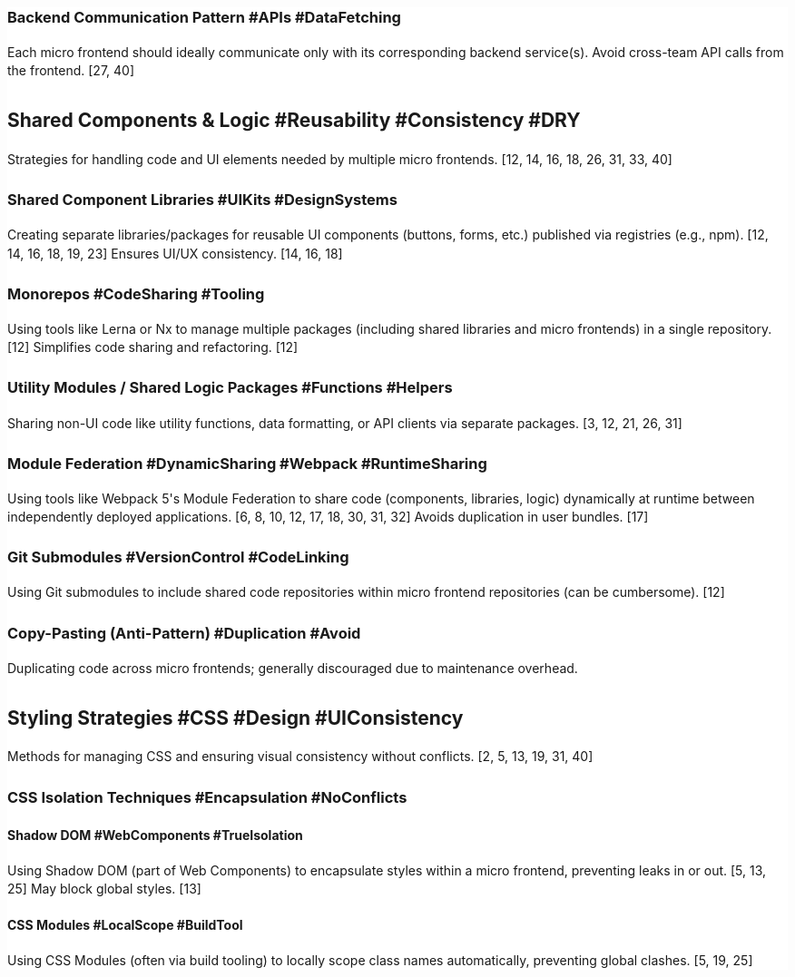 ### Backend Communication Pattern #APIs #DataFetching
Each micro frontend should ideally communicate only with its corresponding backend service(s). Avoid cross-team API calls from the frontend. [27, 40]

## Shared Components & Logic #Reusability #Consistency #DRY
Strategies for handling code and UI elements needed by multiple micro frontends. [12, 14, 16, 18, 26, 31, 33, 40]

### Shared Component Libraries #UIKits #DesignSystems
Creating separate libraries/packages for reusable UI components (buttons, forms, etc.) published via registries (e.g., npm). [12, 14, 16, 18, 19, 23]
Ensures UI/UX consistency. [14, 16, 18]

### Monorepos #CodeSharing #Tooling
Using tools like Lerna or Nx to manage multiple packages (including shared libraries and micro frontends) in a single repository. [12] Simplifies code sharing and refactoring. [12]

### Utility Modules / Shared Logic Packages #Functions #Helpers
Sharing non-UI code like utility functions, data formatting, or API clients via separate packages. [3, 12, 21, 26, 31]

### Module Federation #DynamicSharing #Webpack #RuntimeSharing
Using tools like Webpack 5's Module Federation to share code (components, libraries, logic) dynamically at runtime between independently deployed applications. [6, 8, 10, 12, 17, 18, 30, 31, 32] Avoids duplication in user bundles. [17]

### Git Submodules #VersionControl #CodeLinking
Using Git submodules to include shared code repositories within micro frontend repositories (can be cumbersome). [12]

### Copy-Pasting (Anti-Pattern) #Duplication #Avoid
Duplicating code across micro frontends; generally discouraged due to maintenance overhead.

## Styling Strategies #CSS #Design #UIConsistency
Methods for managing CSS and ensuring visual consistency without conflicts. [2, 5, 13, 19, 31, 40]

### CSS Isolation Techniques #Encapsulation #NoConflicts

#### Shadow DOM #WebComponents #TrueIsolation
Using Shadow DOM (part of Web Components) to encapsulate styles within a micro frontend, preventing leaks in or out. [5, 13, 25] May block global styles. [13]

#### CSS Modules #LocalScope #BuildTool
Using CSS Modules (often via build tooling) to locally scope class names automatically, preventing global clashes. [5, 19, 25]
